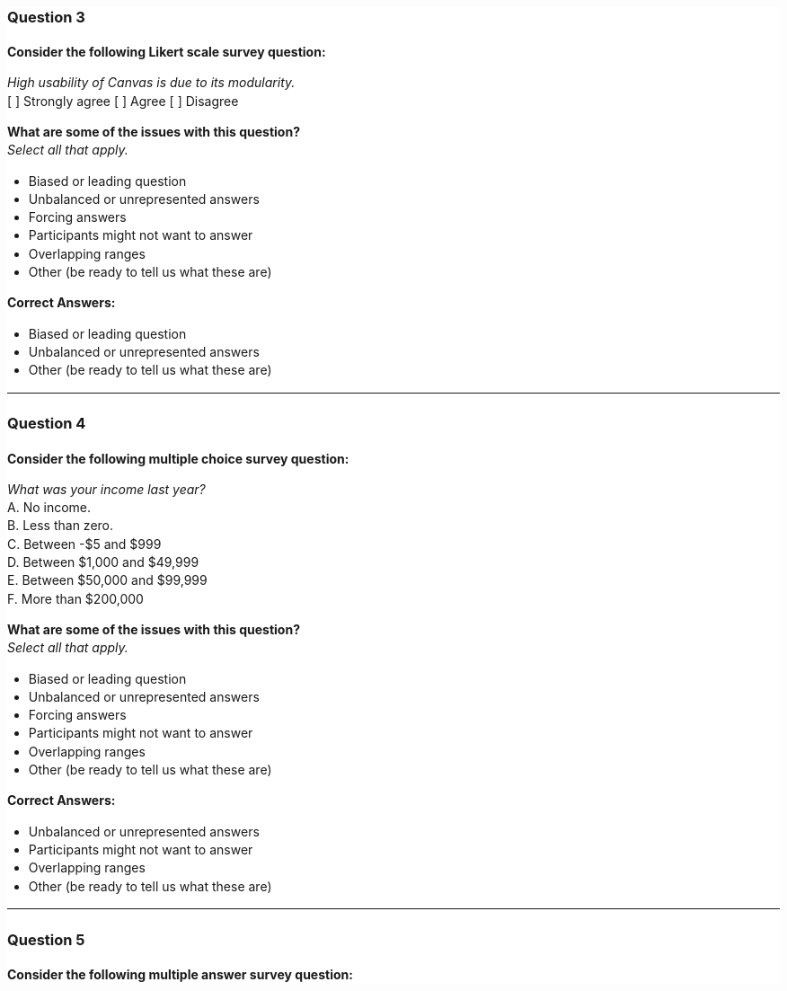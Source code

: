 
### Question 3
**Consider the following Likert scale survey question:**

_High usability of Canvas is due to its modularity._  
[ ] Strongly agree    [ ] Agree     [ ] Disagree

**What are some of the issues with this question?**  
_Select all that apply._

- Biased or leading question
- Unbalanced or unrepresented answers
- Forcing answers
- Participants might not want to answer
- Overlapping ranges
- Other (be ready to tell us what these are)

**Correct Answers:** 
- Biased or leading question
- Unbalanced or unrepresented answers
- Other (be ready to tell us what these are)

---

### Question 4
**Consider the following multiple choice survey question:**

_What was your income last year?_  
A. No income.  
B. Less than zero.  
C. Between -$5 and $999  
D. Between $1,000 and $49,999  
E. Between $50,000 and $99,999  
F. More than $200,000  

**What are some of the issues with this question?**  
_Select all that apply._

- Biased or leading question
- Unbalanced or unrepresented answers
- Forcing answers
- Participants might not want to answer
- Overlapping ranges
- Other (be ready to tell us what these are)

**Correct Answers:** 
- Unbalanced or unrepresented answers
- Participants might not want to answer
- Overlapping ranges
- Other (be ready to tell us what these are)

---

### Question 5
**Consider the following multiple answer survey question:**
